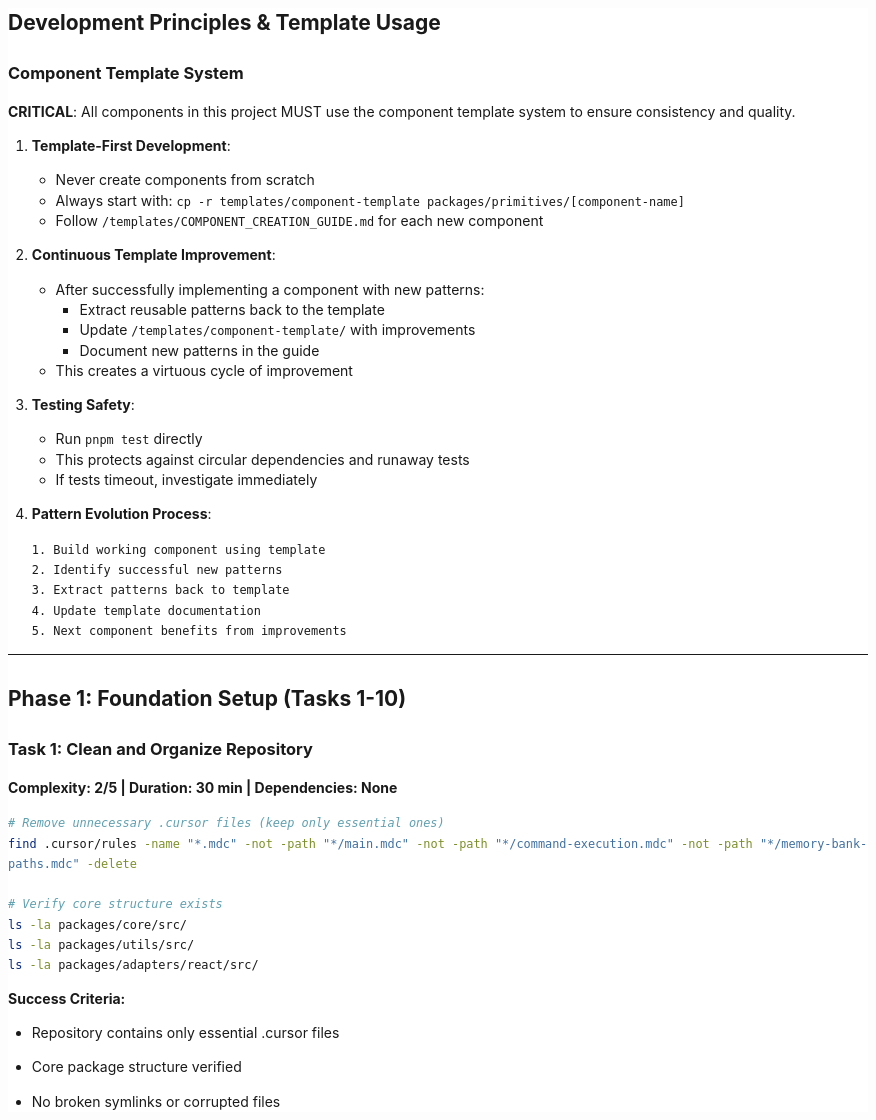 ## Development Principles & Template Usage

### Component Template System

**CRITICAL**: All components in this project MUST use the component template system to ensure consistency and quality.

1. **Template-First Development**:
   - Never create components from scratch
   - Always start with: `cp -r templates/component-template packages/primitives/[component-name]`
   - Follow `/templates/COMPONENT_CREATION_GUIDE.md` for each new component

2. **Continuous Template Improvement**:
   - After successfully implementing a component with new patterns:
     - Extract reusable patterns back to the template
     - Update `/templates/component-template/` with improvements
     - Document new patterns in the guide
   - This creates a virtuous cycle of improvement

3. **Testing Safety**:
   - Run `pnpm test` directly
   - This protects against circular dependencies and runaway tests
   - If tests timeout, investigate immediately

4. **Pattern Evolution Process**:
   ```
   1. Build working component using template
   2. Identify successful new patterns
   3. Extract patterns back to template
   4. Update template documentation
   5. Next component benefits from improvements
   ```

---

## Phase 1: Foundation Setup (Tasks 1-10)

### Task 1: Clean and Organize Repository
**Complexity: 2/5 | Duration: 30 min | Dependencies: None**

```bash
# Remove unnecessary .cursor files (keep only essential ones)
find .cursor/rules -name "*.mdc" -not -path "*/main.mdc" -not -path "*/command-execution.mdc" -not -path "*/memory-bank-paths.mdc" -delete

# Verify core structure exists
ls -la packages/core/src/
ls -la packages/utils/src/
ls -la packages/adapters/react/src/
```

**Success Criteria:**
- Repository contains only essential .cursor files
- Core package structure verified
- No broken symlinks or corrupted files


  [key: string]: any;